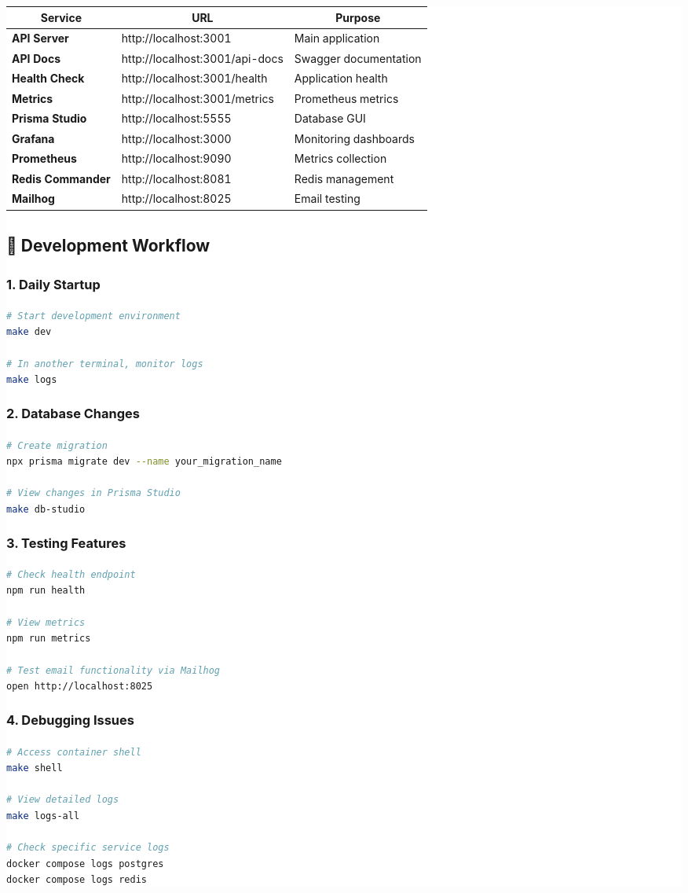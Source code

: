| Service | URL | Purpose |
|---------|-----|---------|
| **API Server** | http://localhost:3001 | Main application |
| **API Docs** | http://localhost:3001/api-docs | Swagger documentation |
| **Health Check** | http://localhost:3001/health | Application health |
| **Metrics** | http://localhost:3001/metrics | Prometheus metrics |
| **Prisma Studio** | http://localhost:5555 | Database GUI |
| **Grafana** | http://localhost:3000 | Monitoring dashboards |
| **Prometheus** | http://localhost:9090 | Metrics collection |
| **Redis Commander** | http://localhost:8081 | Redis management |
| **Mailhog** | http://localhost:8025 | Email testing |

## 🔄 Development Workflow

### **1. Daily Startup**
```bash
# Start development environment
make dev

# In another terminal, monitor logs
make logs
```

### **2. Database Changes**
```bash
# Create migration
npx prisma migrate dev --name your_migration_name

# View changes in Prisma Studio
make db-studio
```

### **3. Testing Features**
```bash
# Check health endpoint
npm run health

# View metrics
npm run metrics

# Test email functionality via Mailhog
open http://localhost:8025
```

### **4. Debugging Issues**
```bash
# Access container shell
make shell

# View detailed logs
make logs-all

# Check specific service logs
docker compose logs postgres
docker compose logs redis
```
